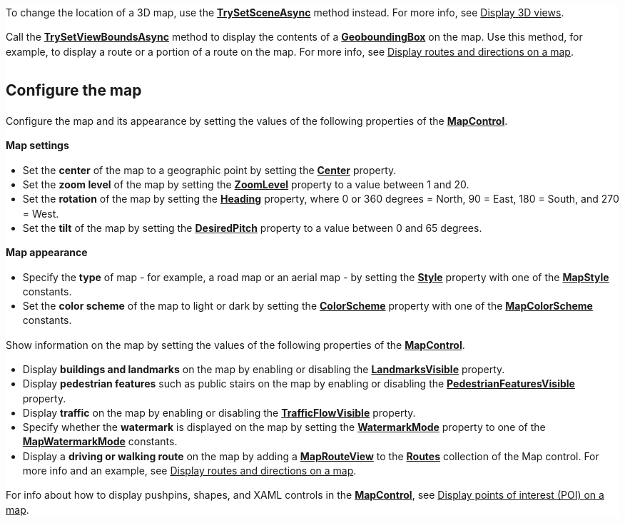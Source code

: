 To change the location of a 3D map, use the [**TrySetSceneAsync**](https://msdn.microsoft.com/library/windows/apps/dn974296) method instead. For more info, see [Display 3D views](#display3d).

Call the [**TrySetViewBoundsAsync**](https://msdn.microsoft.com/library/windows/apps/dn637065) method to display the contents of a [**GeoboundingBox**](https://msdn.microsoft.com/library/windows/apps/dn607949) on the map. Use this method, for example, to display a route or a portion of a route on the map. For more info, see [Display routes and directions on a map](routes-and-directions.md).

## Configure the map


Configure the map and its appearance by setting the values of the following properties of the [**MapControl**](https://msdn.microsoft.com/library/windows/apps/dn637004).

**Map settings**

-   Set the **center** of the map to a geographic point by setting the [**Center**](https://msdn.microsoft.com/library/windows/apps/dn637005) property.
-   Set the **zoom level** of the map by setting the [**ZoomLevel**](https://msdn.microsoft.com/library/windows/apps/dn637068) property to a value between 1 and 20.
-   Set the **rotation** of the map by setting the [**Heading**](https://msdn.microsoft.com/library/windows/apps/dn637019) property, where 0 or 360 degrees = North, 90 = East, 180 = South, and 270 = West.
-   Set the **tilt** of the map by setting the [**DesiredPitch**](https://msdn.microsoft.com/library/windows/apps/dn637012) property to a value between 0 and 65 degrees.

**Map appearance**

-   Specify the **type** of map - for example, a road map or an aerial map - by setting the [**Style**](https://msdn.microsoft.com/library/windows/apps/dn637051) property with one of the [**MapStyle**](https://msdn.microsoft.com/library/windows/apps/dn637127) constants.
-   Set the **color scheme** of the map to light or dark by setting the [**ColorScheme**](https://msdn.microsoft.com/library/windows/apps/dn637010) property with one of the [**MapColorScheme**](https://msdn.microsoft.com/library/windows/apps/dn637003) constants.

Show information on the map by setting the values of the following properties of the [**MapControl**](https://msdn.microsoft.com/library/windows/apps/dn637004).

-   Display **buildings and landmarks** on the map by enabling or disabling the [**LandmarksVisible**](https://msdn.microsoft.com/library/windows/apps/dn637023) property.
-   Display **pedestrian features** such as public stairs on the map by enabling or disabling the [**PedestrianFeaturesVisible**](https://msdn.microsoft.com/library/windows/apps/dn637042) property.
-   Display **traffic** on the map by enabling or disabling the [**TrafficFlowVisible**](https://msdn.microsoft.com/library/windows/apps/dn637055) property.
-   Specify whether the **watermark** is displayed on the map by setting the [**WatermarkMode**](https://msdn.microsoft.com/library/windows/apps/dn637066) property to one of the [**MapWatermarkMode**](https://msdn.microsoft.com/library/windows/apps/dn610749) constants.
-   Display a **driving or walking route** on the map by adding a [**MapRouteView**](https://msdn.microsoft.com/library/windows/apps/dn637122) to the [**Routes**](https://msdn.microsoft.com/library/windows/apps/dn637047) collection of the Map control. For more info and an example, see [Display routes and directions on a map](routes-and-directions.md).

For info about how to display pushpins, shapes, and XAML controls in the [**MapControl**](https://msdn.microsoft.com/library/windows/apps/dn637004), see [Display points of interest (POI) on a map](display-poi.md).
